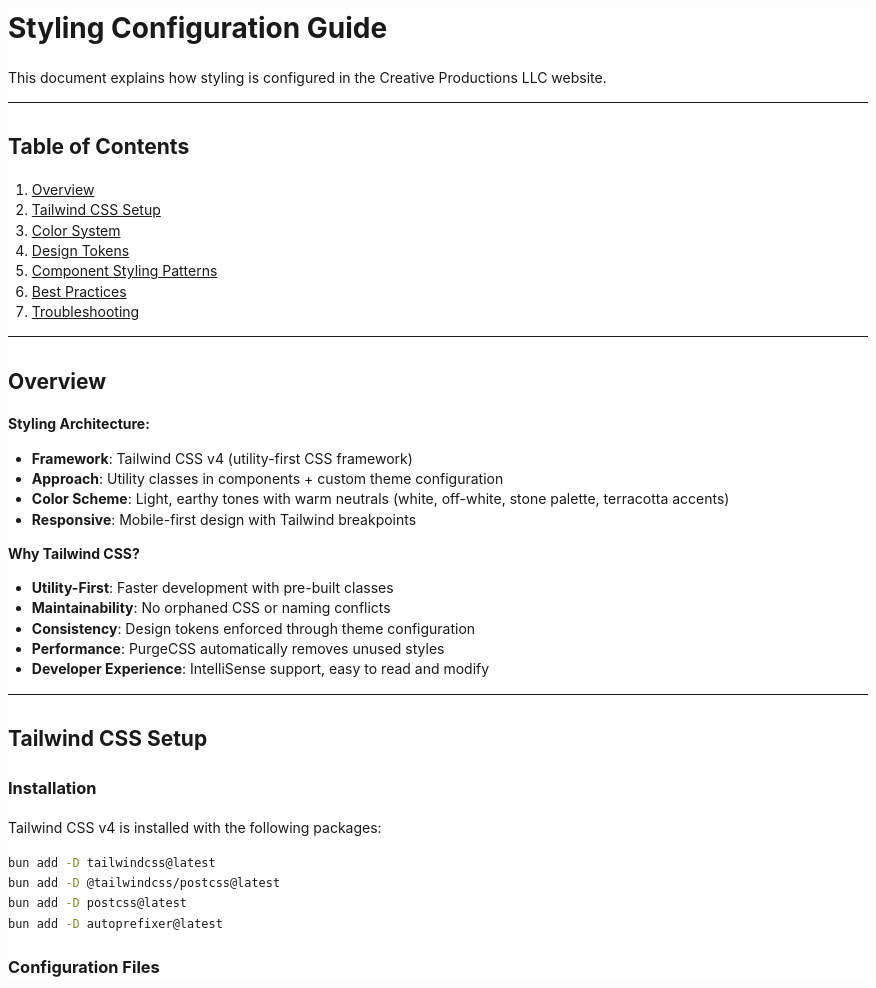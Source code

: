# Styling Configuration Guide

This document explains how styling is configured in the Creative Productions LLC website.

---

## Table of Contents

1. [Overview](#overview)
2. [Tailwind CSS Setup](#tailwind-css-setup)
3. [Color System](#color-system)
4. [Design Tokens](#design-tokens)
5. [Component Styling Patterns](#component-styling-patterns)
6. [Best Practices](#best-practices)
7. [Troubleshooting](#troubleshooting)

---

## Overview

**Styling Architecture:**
- **Framework**: Tailwind CSS v4 (utility-first CSS framework)
- **Approach**: Utility classes in components + custom theme configuration
- **Color Scheme**: Light, earthy tones with warm neutrals (white, off-white, stone palette, terracotta accents)
- **Responsive**: Mobile-first design with Tailwind breakpoints

**Why Tailwind CSS?**
- **Utility-First**: Faster development with pre-built classes
- **Maintainability**: No orphaned CSS or naming conflicts
- **Consistency**: Design tokens enforced through theme configuration
- **Performance**: PurgeCSS automatically removes unused styles
- **Developer Experience**: IntelliSense support, easy to read and modify

---

## Tailwind CSS Setup

### Installation

Tailwind CSS v4 is installed with the following packages:

```bash
bun add -D tailwindcss@latest
bun add -D @tailwindcss/postcss@latest
bun add -D postcss@latest
bun add -D autoprefixer@latest
```

### Configuration Files

